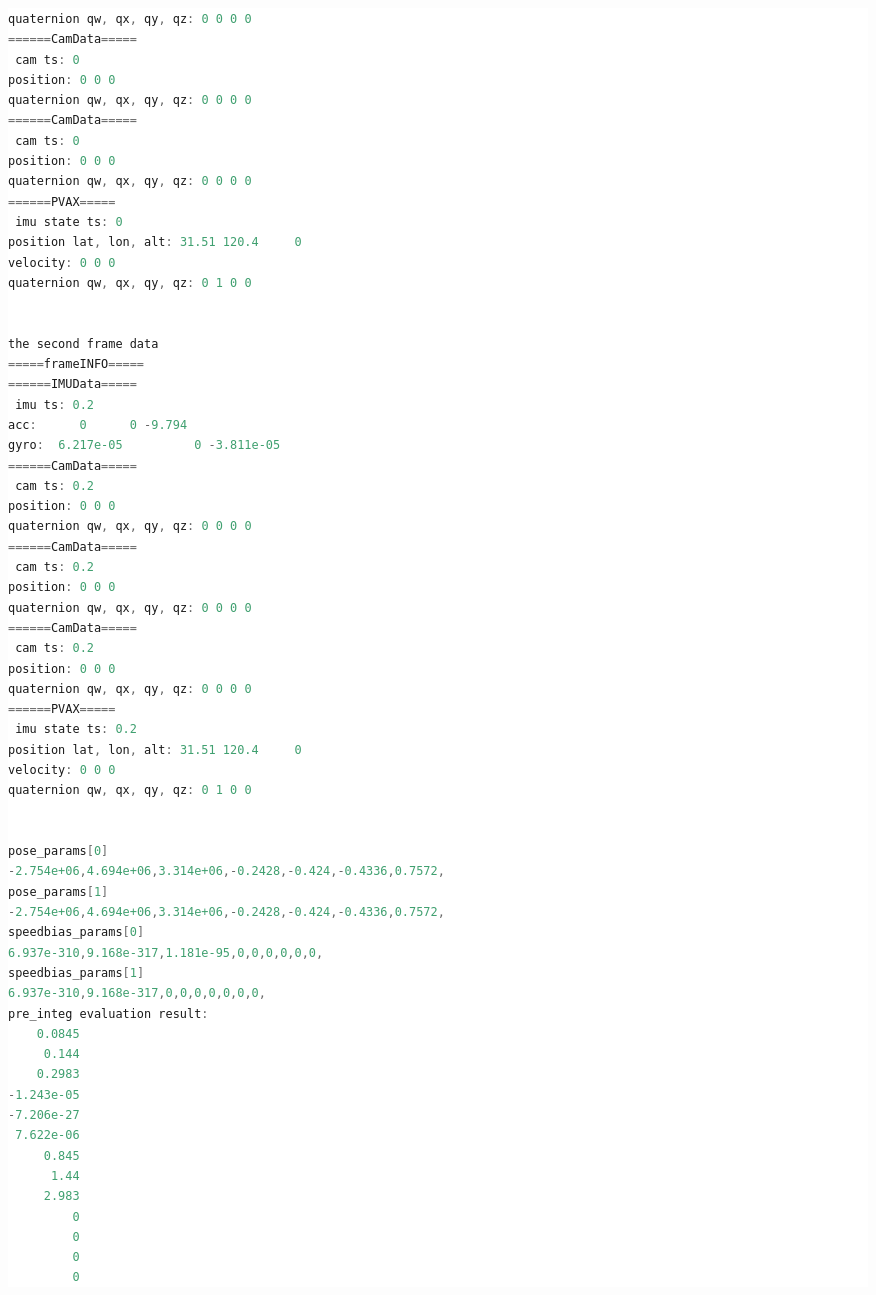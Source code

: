 ```c++
quaternion qw, qx, qy, qz: 0 0 0 0
======CamData=====
 cam ts: 0
position: 0 0 0
quaternion qw, qx, qy, qz: 0 0 0 0
======CamData=====
 cam ts: 0
position: 0 0 0
quaternion qw, qx, qy, qz: 0 0 0 0
======PVAX=====
 imu state ts: 0
position lat, lon, alt: 31.51 120.4     0
velocity: 0 0 0
quaternion qw, qx, qy, qz: 0 1 0 0


the second frame data 
=====frameINFO=====
======IMUData=====
 imu ts: 0.2
acc:      0      0 -9.794
gyro:  6.217e-05          0 -3.811e-05
======CamData=====
 cam ts: 0.2
position: 0 0 0
quaternion qw, qx, qy, qz: 0 0 0 0
======CamData=====
 cam ts: 0.2
position: 0 0 0
quaternion qw, qx, qy, qz: 0 0 0 0
======CamData=====
 cam ts: 0.2
position: 0 0 0
quaternion qw, qx, qy, qz: 0 0 0 0
======PVAX=====
 imu state ts: 0.2
position lat, lon, alt: 31.51 120.4     0
velocity: 0 0 0
quaternion qw, qx, qy, qz: 0 1 0 0


pose_params[0]
-2.754e+06,4.694e+06,3.314e+06,-0.2428,-0.424,-0.4336,0.7572,
pose_params[1]
-2.754e+06,4.694e+06,3.314e+06,-0.2428,-0.424,-0.4336,0.7572,
speedbias_params[0]
6.937e-310,9.168e-317,1.181e-95,0,0,0,0,0,0,
speedbias_params[1]
6.937e-310,9.168e-317,0,0,0,0,0,0,0,
pre_integ evaluation result:
    0.0845
     0.144
    0.2983
-1.243e-05
-7.206e-27
 7.622e-06
     0.845
      1.44
     2.983
         0
         0
         0
         0
```